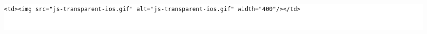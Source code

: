     <td><img src="js-transparent-ios.gif" alt="js-transparent-ios.gif" width="400"/></td>
  </tr>
</table>
<br/>
